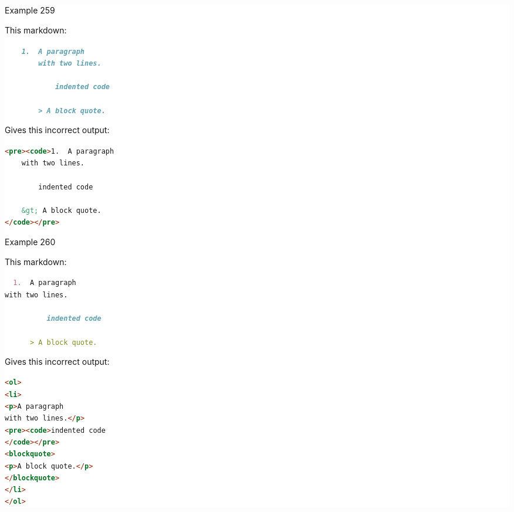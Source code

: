 Example 259

This markdown:

```markdown
    1.  A paragraph
        with two lines.

            indented code

        > A block quote.

```

Gives this incorrect output:

```html
<pre><code>1.  A paragraph
    with two lines.

        indented code

    &gt; A block quote.
</code></pre>

```

Example 260

This markdown:

```markdown
  1.  A paragraph
with two lines.

          indented code

      > A block quote.

```

Gives this incorrect output:

```html
<ol>
<li>
<p>A paragraph
with two lines.</p>
<pre><code>indented code
</code></pre>
<blockquote>
<p>A block quote.</p>
</blockquote>
</li>
</ol>

```
